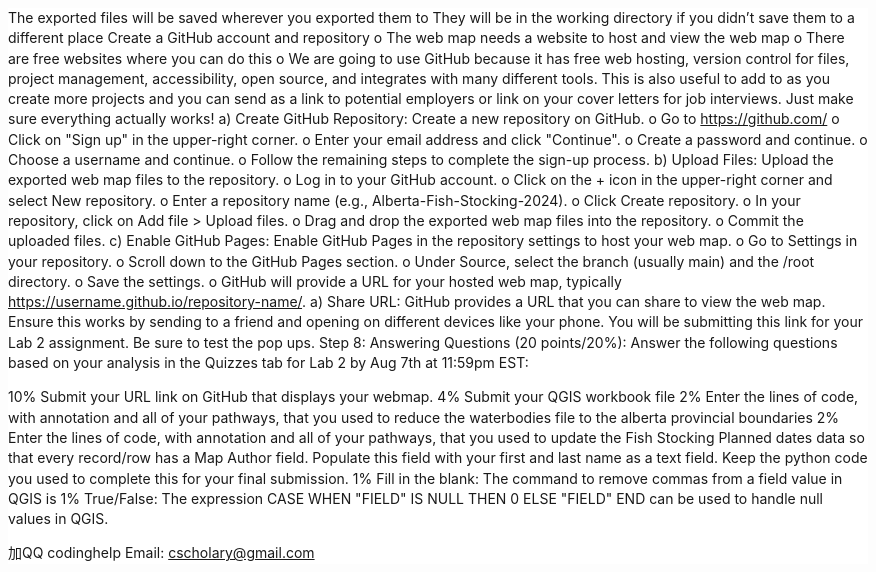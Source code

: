   The exported files will   be saved wherever you   exported them to
  They will be in the working directory if   you didn’t   save them to   a   different   place
  Create a GitHub   account   and   repository
o The web map needs a website to host and view the web map o There are free websites where you can do this o We are going to use GitHub because it has free web hosting, version control for files, project management, accessibility, open source, and integrates with many different tools. This is also useful to add to as you create more projects and you can send as a link to potential employers or link on your cover letters for job interviews. Just make sure everything actually works! a) Create GitHub Repository: Create a new repository on GitHub. o Go to https://github.com/ o Click on "Sign up" in the upper-right corner. o Enter your email address and click "Continue". o Create a password and continue. o Choose a username and continue. o Follow the remaining steps to complete the sign-up process. b) Upload Files: Upload the exported web map files to the repository. o Log in to your GitHub account. o Click on the + icon in the upper-right corner and select New repository. o Enter a repository name (e.g., Alberta-Fish-Stocking-2024). o Click Create repository. o In your repository, click on Add file > Upload files. o Drag and drop the exported web map files into the repository. o Commit the uploaded files. c) Enable GitHub Pages: Enable GitHub Pages in the repository settings to host your web map. o Go to Settings in your repository. o Scroll down to the GitHub Pages section. o Under Source, select the branch (usually main) and the /root directory. o Save the settings. o GitHub will provide a URL for your hosted web map, typically https://username.github.io/repository-name/. a) Share URL: GitHub provides a URL that you can share to view the web map. Ensure this works by sending to a friend and opening on different devices like your phone. You will be submitting this link for your Lab 2 assignment. Be sure to test the pop ups. Step 8: Answering Questions (20 points/20%): Answer the following questions based on your analysis in the Quizzes tab for Lab 2 by Aug 7th at 11:59pm EST:

10% Submit your URL link on GitHub that displays your webmap.
4% Submit your QGIS workbook file
2% Enter the lines of code, with annotation and all of your pathways, that you used to reduce the waterbodies file to the alberta provincial boundaries
2% Enter the lines of code, with annotation and all of your pathways, that you used to update the Fish Stocking Planned dates data so that every record/row has a Map Author field. Populate this field with your first and last name as a text field. Keep the python code you used to complete this for your final submission.
1% Fill in the blank: The command to remove commas from a field value in QGIS is
1% True/False: The expression CASE WHEN "FIELD" IS NULL THEN 0 ELSE "FIELD" END can be used to handle null values in QGIS.

加QQ codinghelp Email: cscholary@gmail.com

